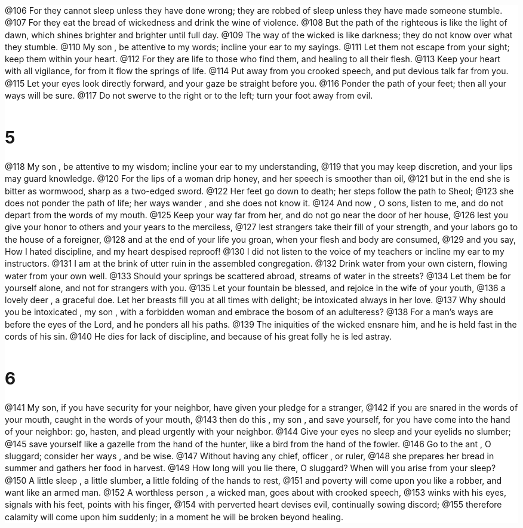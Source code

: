 @106 For they cannot sleep unless they have done wrong; they are robbed of sleep unless they have made someone stumble.
@107 For they eat the bread of wickedness and drink the wine of violence.
@108 But the path of the righteous is like the light of dawn, which shines brighter and brighter until full day.
@109 The way of the wicked is like darkness; they do not know over what they stumble.
@110 My son , be attentive to my words; incline your ear to my sayings.
@111 Let them not escape from your sight; keep them within your heart.
@112 For they are life to those who find them, and healing to all their flesh.
@113 Keep your heart with all vigilance, for from it flow the springs of life.
@114 Put away from you crooked speech, and put devious talk far from you.
@115 Let your eyes look directly forward, and your gaze be straight before you.
@116 Ponder the path of your feet; then all your ways will be sure.
@117 Do not swerve to the right or to the left; turn your foot away from evil.

# 5
@118 My son , be attentive to my wisdom; incline your ear to my understanding,
@119 that you may keep discretion, and your lips may guard knowledge.
@120 For the lips of a woman drip honey, and her speech is smoother than oil,
@121 but in the end she is bitter as wormwood, sharp as a two-edged sword.
@122 Her feet go down to death; her steps follow the path to Sheol;
@123 she does not ponder the path of life; her ways wander , and she does not know it.
@124 And now , O sons, listen to me, and do not depart from the words of my mouth.
@125 Keep your way far from her, and do not go near the door of her house,
@126 lest you give your honor to others and your years to the merciless,
@127 lest strangers take their fill of your strength, and your labors go to the house of a foreigner,
@128 and at the end of your life you groan, when your flesh and body are consumed,
@129 and you say, How I hated discipline, and my heart despised reproof!
@130 I did not listen to the voice of my teachers or incline my ear to my instructors.
@131 I am at the brink of utter ruin in the assembled congregation.
@132 Drink water from your own cistern, flowing water from your own well.
@133 Should your springs be scattered abroad, streams of water in the streets?
@134 Let them be for yourself alone, and not for strangers with you.
@135 Let your fountain be blessed, and rejoice in the wife of your youth,
@136 a lovely deer , a graceful doe. Let her breasts fill you at all times with delight; be intoxicated always in her love.
@137 Why should you be intoxicated , my son , with a forbidden woman and embrace the bosom of an adulteress?
@138 For a man’s ways are before the eyes of the Lord, and he ponders all his paths.
@139 The iniquities of the wicked ensnare him, and he is held fast in the cords of his sin.
@140 He dies for lack of discipline, and because of his great folly he is led astray.

# 6
@141 My son, if you have security for your neighbor, have given your pledge for a stranger,
@142 if you are snared in the words of your mouth, caught in the words of your mouth,
@143 then do this , my son , and save yourself, for you have come into the hand of your neighbor: go, hasten, and plead urgently with your neighbor.
@144 Give your eyes no sleep and your eyelids no slumber;
@145 save yourself like a gazelle from the hand of the hunter, like a bird from the hand of the fowler.
@146 Go to the ant , O sluggard; consider her ways , and be wise.
@147 Without having any chief, officer , or ruler,
@148 she prepares her bread in summer and gathers her food in harvest.
@149 How long will you lie there, O sluggard? When will you arise from your sleep?
@150 A little sleep , a little slumber, a little folding of the hands to rest,
@151 and poverty will come upon you like a robber, and want like an armed man.
@152 A worthless person , a wicked man, goes about with crooked speech,
@153 winks with his eyes, signals with his feet, points with his finger,
@154 with perverted heart devises evil, continually sowing discord;
@155 therefore calamity will come upon him suddenly; in a moment he will be broken beyond healing.
